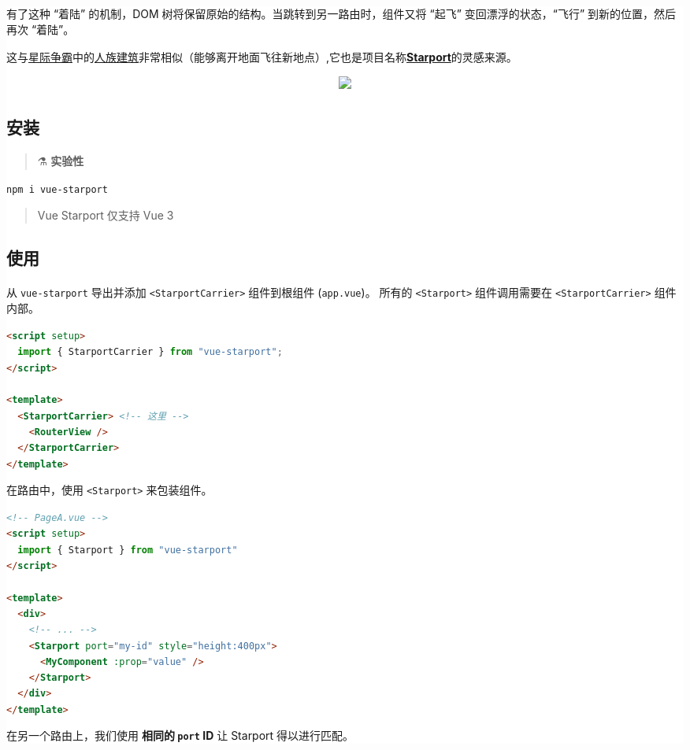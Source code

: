 有了这种 “着陆” 的机制，DOM 树将保留原始的结构。当跳转到另一路由时，组件又将 “起飞” 变回漂浮的状态，“飞行” 到新的位置，然后再次 “着陆”。

这与[星际争霸](https://starcraft2.com/)中的[人族建筑](https://starcraft.fandom.com/wiki/Lift_Off)非常相似（能够离开地面飞往新地点）,它也是项目名称[**Starport**](<(https://starcraft.fandom.com/wiki/Starport)>)的灵感来源。

<p align="center">
<img src="./graphs/starcraft-demo.png" width="500" />
</p>

## 安装

> ⚗️ **实验性**

```
npm i vue-starport
```

> Vue Starport 仅支持 Vue 3

## 使用

从 `vue-starport` 导出并添加 `<StarportCarrier>` 组件到根组件 (`app.vue`)。 所有的 `<Starport>` 组件调用需要在 `<StarportCarrier>` 组件内部。

```html
<script setup>
  import { StarportCarrier } from "vue-starport";
</script>

<template>
  <StarportCarrier> <!-- 这里 -->
    <RouterView />
  </StarportCarrier>
</template>
```

在路由中，使用 `<Starport>` 来包装组件。

```html
<!-- PageA.vue -->
<script setup>
  import { Starport } from "vue-starport"
</script>

<template>
  <div>
    <!-- ... -->
    <Starport port="my-id" style="height:400px">
      <MyComponent :prop="value" />
    </Starport>
  </div>
</template>
```

在另一个路由上，我们使用 **相同的 `port` ID** 让 Starport 得以进行匹配。
